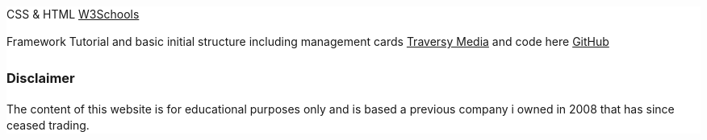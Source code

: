 CSS & HTML [W3Schools](https://www.w3schools.com/)

Framework Tutorial and basic initial structure including management cards [Traversy Media](https://youtu.be/4sosXZsdy-s) and code here [GitHub](https://github.com/bradtraversy/bootstrap-bootcamp-website)

### Disclaimer
The content of this website is for educational purposes only and is based a previous company i owned in 2008 that has since ceased trading.






